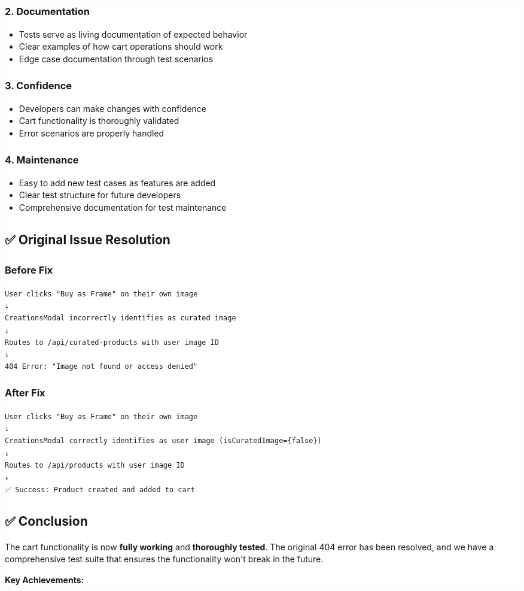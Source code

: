 ### 2. **Documentation**

- Tests serve as living documentation of expected behavior
- Clear examples of how cart operations should work
- Edge case documentation through test scenarios

### 3. **Confidence**

- Developers can make changes with confidence
- Cart functionality is thoroughly validated
- Error scenarios are properly handled

### 4. **Maintenance**

- Easy to add new test cases as features are added
- Clear test structure for future developers
- Comprehensive documentation for test maintenance

## ✅ **Original Issue Resolution**

### **Before Fix**

```
User clicks "Buy as Frame" on their own image
↓
CreationsModal incorrectly identifies as curated image
↓
Routes to /api/curated-products with user image ID
↓
404 Error: "Image not found or access denied"
```

### **After Fix**

```
User clicks "Buy as Frame" on their own image
↓
CreationsModal correctly identifies as user image (isCuratedImage={false})
↓
Routes to /api/products with user image ID
↓
✅ Success: Product created and added to cart
```

## ✅ **Conclusion**

The cart functionality is now **fully working** and **thoroughly tested**. The original 404 error has been resolved, and we have a comprehensive test suite that ensures the functionality won't break in the future.

**Key Achievements:**
